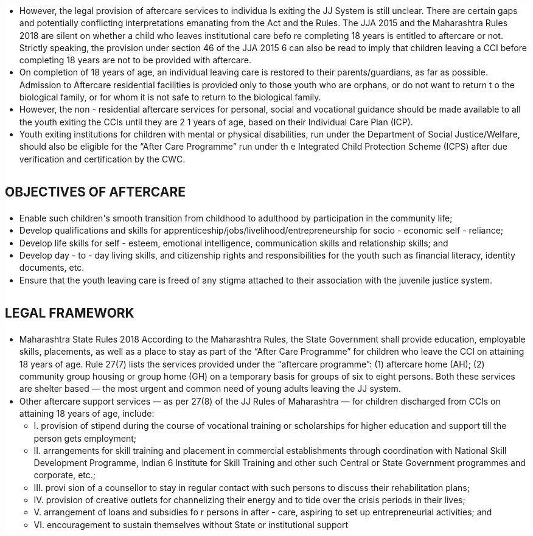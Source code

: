 - However, the legal provision of aftercare services to individua ls exiting the JJ System is still unclear. There are certain gaps and potentially conflicting interpretations emanating from the Act and the Rules. The JJA 2015 and the Maharashtra Rules 2018 are silent on whether a child who leaves institutional care befo re completing 18 years is entitled to aftercare or not. Strictly speaking, the provision under section 46 of the JJA 2015 6 can also be read to imply that children leaving a CCI before completing 18 years are not to be provided with aftercare. 
- On completion of 18 years of age, an individual leaving care is restored to their parents/guardians, as far as possible. Admission to Aftercare residential facilities is provided only to those youth who are orphans, or do not want to return t o the biological family, or for whom it is not safe to return to the biological family. 
- However, the non - residential aftercare services for personal, social and vocational guidance should be made available to all the youth exiting the CCIs until they are 2 1 years of age, based on their Individual Care Plan (ICP). 
- Youth exiting institutions for children with mental or physical disabilities, run under the Department of Social Justice/Welfare, should also be eligible for the “After Care Programme” run under th e Integrated Child Protection Scheme (ICPS) after due verification and certification by the CWC. 

## OBJECTIVES OF AFTERCARE
- Enable such children's smooth transition from childhood to adulthood by participation in the community life; 
- Develop qualifications and skills for apprenticeship/jobs/livelihood/entrepreneurship for socio - economic self - reliance;
- Develop life skills for self - esteem, emotional intelligence, communication skills and relationship skills; and
- Develop day - to - day living skills, and citizenship rights and responsibilities for the youth such as financial literacy, identity documents, etc.
- Ensure that the youth leaving care is freed of any stigma attached to their association with the juvenile justice system. 


## LEGAL FRAMEWORK
- Maharashtra State Rules 2018 According to the Maharashtra Rules, the State Government shall provide education, employable skills, placements, as well as a place to stay as part of the “After Care Programme” for children who leave the CCI on attaining 18 years of age. Rule 27(7) lists the services provided under the “aftercare programme”: (1) aftercare home (AH); (2) community group housing or group home (GH) on a temporary basis for groups of six to eight persons. Both these services are shelter based — the most urgent and common need of young adults leaving the JJ system. 
- Other aftercare support services — as per 27(8) of the JJ Rules of Maharashtra — for children discharged from CCIs on attaining 18 years of age, include: 
	- I. provision of stipend during the course of vocational training or scholarships for higher education and support till the person gets employment; 
	- II. arrangements for skill training and placement in commercial establishments through coordination with National Skill Development Programme, Indian 6 Institute for Skill Training and other such Central or State Government programmes and corporate, etc.; 
	- III. provi sion of a counsellor to stay in regular contact with such persons to discuss their rehabilitation plans; 
	- IV. provision of creative outlets for channelizing their energy and to tide over the crisis periods in their lives; 
	- V. arrangement of loans and subsidies fo r persons in after - care, aspiring to set up entrepreneurial activities; and 
	- VI. encouragement to sustain themselves without State or institutional support 
